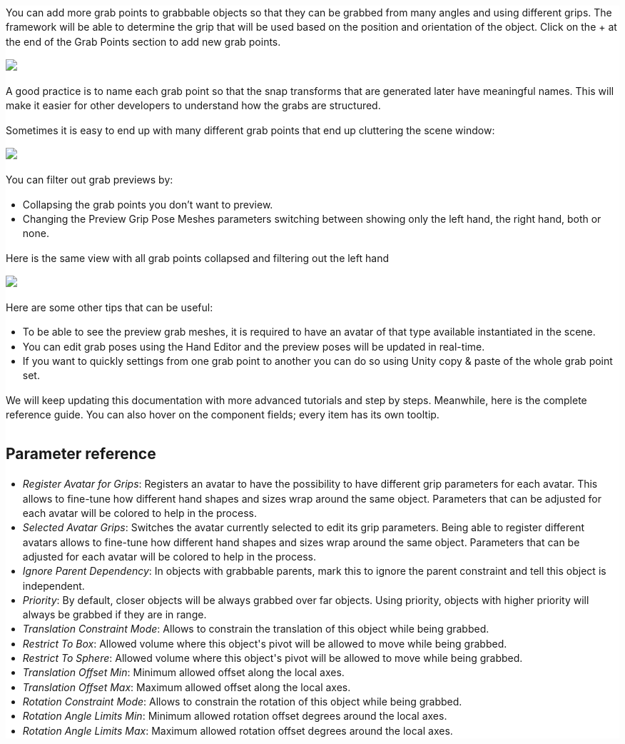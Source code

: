 You can add more grab points to grabbable objects so that they can be grabbed from many angles and using different grips. The framework will be able to determine the grip that will be used based on the position and orientation of the object. Click on the + at the end of the Grab Points section to add new grab points.

![](/guides/media/manipulation/05ZGrabPoints.png)

A good practice is to name each grab point so that the snap transforms that are generated later have meaningful names. This will make it easier for other developers to understand how the grabs are structured.

Sometimes it is easy to end up with many different grab points that end up cluttering the scene window:

![](/guides/media/manipulation/06Cluttering.png)
 
You can filter out grab previews by:

- Collapsing the grab points you don’t want to preview.
- Changing the Preview Grip Pose Meshes parameters switching between showing only the left hand, the right hand, both or none.

Here is the same view with all grab points collapsed and filtering out the left hand

![](/guides/media/manipulation/07ClutteringFixed.png)
 
Here are some other tips that can be useful:

- To be able to see the preview grab meshes, it is required to have an avatar of that type available instantiated in the scene.
- You can edit grab poses using the Hand Editor and the preview poses will be updated in real-time.
- If you want to quickly settings from one grab point to another you can do so using Unity copy & paste of the whole grab point set.

We will keep updating this documentation with more advanced tutorials and step by steps. Meanwhile, here is the complete reference guide. You can also hover on the component fields; every item has its own tooltip.

## Parameter reference
- *Register Avatar for Grips*: Registers an avatar to have the possibility to have different grip parameters for each avatar. This allows to fine-tune how different hand shapes and sizes wrap around the same object. Parameters that can be adjusted for each avatar will be colored to help in the process.
- *Selected Avatar Grips*: Switches the avatar currently selected to edit its grip parameters. Being able to register different avatars allows to fine-tune how different hand shapes and sizes wrap around the same object. Parameters that can be adjusted for each avatar will be colored to help in the process.
- *Ignore Parent Dependency*: In objects with grabbable parents, mark this to ignore the parent constraint and tell this object is independent.
- *Priority*: By default, closer objects will be always grabbed over far objects. Using priority, objects with higher priority will always be grabbed if they are in range.
- *Translation Constraint Mode*: Allows to constrain the translation of this object while being grabbed.
- *Restrict To Box*: Allowed volume where this object's pivot will be allowed to move while being grabbed.
- *Restrict To Sphere*: Allowed volume where this object's pivot will be allowed to move while being grabbed.
- *Translation Offset Min*: Minimum allowed offset along the local axes.
- *Translation Offset Max*: Maximum allowed offset along the local axes.
- *Rotation Constraint Mode*: Allows to constrain the rotation of this object while being grabbed.
- *Rotation Angle Limits Min*: Minimum allowed rotation offset degrees around the local axes.
- *Rotation Angle Limits Max*: Maximum allowed rotation offset degrees around the local axes.